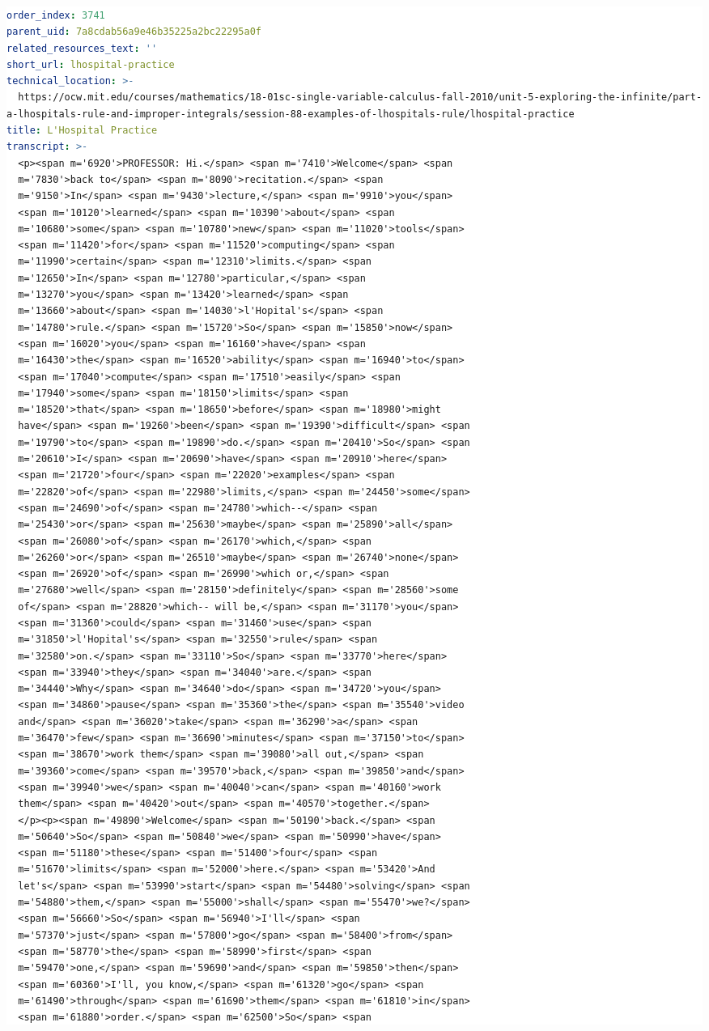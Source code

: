 ```yaml
order_index: 3741
parent_uid: 7a8cdab56a9e46b35225a2bc22295a0f
related_resources_text: ''
short_url: lhospital-practice
technical_location: >-
  https://ocw.mit.edu/courses/mathematics/18-01sc-single-variable-calculus-fall-2010/unit-5-exploring-the-infinite/part-a-lhospitals-rule-and-improper-integrals/session-88-examples-of-lhospitals-rule/lhospital-practice
title: L'Hospital Practice
transcript: >-
  <p><span m='6920'>PROFESSOR: Hi.</span> <span m='7410'>Welcome</span> <span
  m='7830'>back to</span> <span m='8090'>recitation.</span> <span
  m='9150'>In</span> <span m='9430'>lecture,</span> <span m='9910'>you</span>
  <span m='10120'>learned</span> <span m='10390'>about</span> <span
  m='10680'>some</span> <span m='10780'>new</span> <span m='11020'>tools</span>
  <span m='11420'>for</span> <span m='11520'>computing</span> <span
  m='11990'>certain</span> <span m='12310'>limits.</span> <span
  m='12650'>In</span> <span m='12780'>particular,</span> <span
  m='13270'>you</span> <span m='13420'>learned</span> <span
  m='13660'>about</span> <span m='14030'>l'Hopital's</span> <span
  m='14780'>rule.</span> <span m='15720'>So</span> <span m='15850'>now</span>
  <span m='16020'>you</span> <span m='16160'>have</span> <span
  m='16430'>the</span> <span m='16520'>ability</span> <span m='16940'>to</span>
  <span m='17040'>compute</span> <span m='17510'>easily</span> <span
  m='17940'>some</span> <span m='18150'>limits</span> <span
  m='18520'>that</span> <span m='18650'>before</span> <span m='18980'>might
  have</span> <span m='19260'>been</span> <span m='19390'>difficult</span> <span
  m='19790'>to</span> <span m='19890'>do.</span> <span m='20410'>So</span> <span
  m='20610'>I</span> <span m='20690'>have</span> <span m='20910'>here</span>
  <span m='21720'>four</span> <span m='22020'>examples</span> <span
  m='22820'>of</span> <span m='22980'>limits,</span> <span m='24450'>some</span>
  <span m='24690'>of</span> <span m='24780'>which--</span> <span
  m='25430'>or</span> <span m='25630'>maybe</span> <span m='25890'>all</span>
  <span m='26080'>of</span> <span m='26170'>which,</span> <span
  m='26260'>or</span> <span m='26510'>maybe</span> <span m='26740'>none</span>
  <span m='26920'>of</span> <span m='26990'>which or,</span> <span
  m='27680'>well</span> <span m='28150'>definitely</span> <span m='28560'>some
  of</span> <span m='28820'>which-- will be,</span> <span m='31170'>you</span>
  <span m='31360'>could</span> <span m='31460'>use</span> <span
  m='31850'>l'Hopital's</span> <span m='32550'>rule</span> <span
  m='32580'>on.</span> <span m='33110'>So</span> <span m='33770'>here</span>
  <span m='33940'>they</span> <span m='34040'>are.</span> <span
  m='34440'>Why</span> <span m='34640'>do</span> <span m='34720'>you</span>
  <span m='34860'>pause</span> <span m='35360'>the</span> <span m='35540'>video
  and</span> <span m='36020'>take</span> <span m='36290'>a</span> <span
  m='36470'>few</span> <span m='36690'>minutes</span> <span m='37150'>to</span>
  <span m='38670'>work them</span> <span m='39080'>all out,</span> <span
  m='39360'>come</span> <span m='39570'>back,</span> <span m='39850'>and</span>
  <span m='39940'>we</span> <span m='40040'>can</span> <span m='40160'>work
  them</span> <span m='40420'>out</span> <span m='40570'>together.</span>
  </p><p><span m='49890'>Welcome</span> <span m='50190'>back.</span> <span
  m='50640'>So</span> <span m='50840'>we</span> <span m='50990'>have</span>
  <span m='51180'>these</span> <span m='51400'>four</span> <span
  m='51670'>limits</span> <span m='52000'>here.</span> <span m='53420'>And
  let's</span> <span m='53990'>start</span> <span m='54480'>solving</span> <span
  m='54880'>them,</span> <span m='55000'>shall</span> <span m='55470'>we?</span>
  <span m='56660'>So</span> <span m='56940'>I'll</span> <span
  m='57370'>just</span> <span m='57800'>go</span> <span m='58400'>from</span>
  <span m='58770'>the</span> <span m='58990'>first</span> <span
  m='59470'>one,</span> <span m='59690'>and</span> <span m='59850'>then</span>
  <span m='60360'>I'll, you know,</span> <span m='61320'>go</span> <span
  m='61490'>through</span> <span m='61690'>them</span> <span m='61810'>in</span>
  <span m='61880'>order.</span> <span m='62500'>So</span> <span
```
